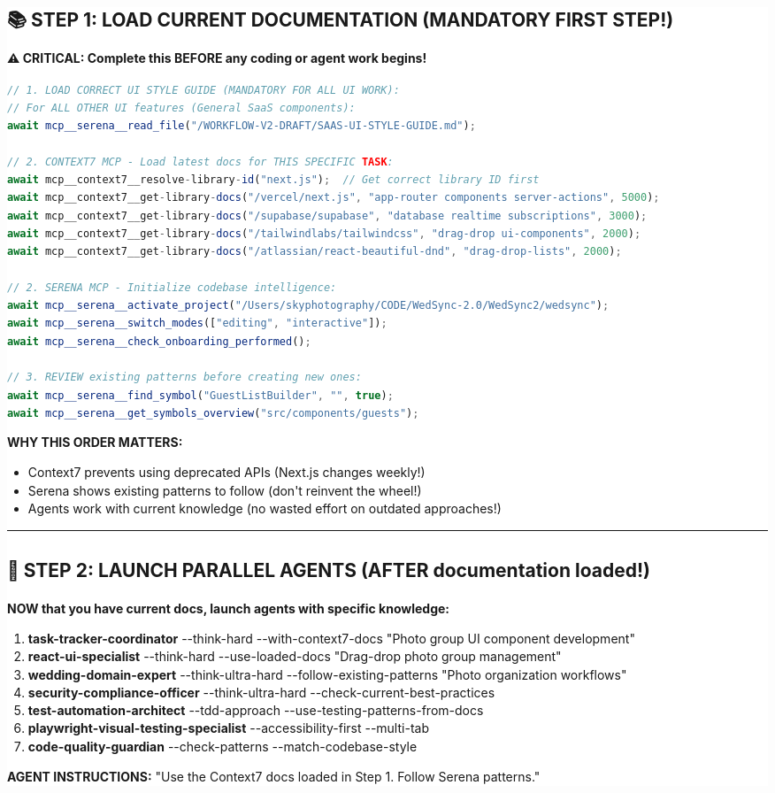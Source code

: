 ## 📚 STEP 1: LOAD CURRENT DOCUMENTATION (MANDATORY FIRST STEP!)

**⚠️ CRITICAL: Complete this BEFORE any coding or agent work begins!**

```typescript
// 1. LOAD CORRECT UI STYLE GUIDE (MANDATORY FOR ALL UI WORK):
// For ALL OTHER UI features (General SaaS components):
await mcp__serena__read_file("/WORKFLOW-V2-DRAFT/SAAS-UI-STYLE-GUIDE.md");

// 2. CONTEXT7 MCP - Load latest docs for THIS SPECIFIC TASK:
await mcp__context7__resolve-library-id("next.js");  // Get correct library ID first
await mcp__context7__get-library-docs("/vercel/next.js", "app-router components server-actions", 5000);
await mcp__context7__get-library-docs("/supabase/supabase", "database realtime subscriptions", 3000);
await mcp__context7__get-library-docs("/tailwindlabs/tailwindcss", "drag-drop ui-components", 2000);
await mcp__context7__get-library-docs("/atlassian/react-beautiful-dnd", "drag-drop-lists", 2000);

// 2. SERENA MCP - Initialize codebase intelligence:
await mcp__serena__activate_project("/Users/skyphotography/CODE/WedSync-2.0/WedSync2/wedsync");
await mcp__serena__switch_modes(["editing", "interactive"]);
await mcp__serena__check_onboarding_performed();

// 3. REVIEW existing patterns before creating new ones:
await mcp__serena__find_symbol("GuestListBuilder", "", true);
await mcp__serena__get_symbols_overview("src/components/guests");
```

**WHY THIS ORDER MATTERS:**
- Context7 prevents using deprecated APIs (Next.js changes weekly!)
- Serena shows existing patterns to follow (don't reinvent the wheel!)
- Agents work with current knowledge (no wasted effort on outdated approaches!)

---

## 🚀 STEP 2: LAUNCH PARALLEL AGENTS (AFTER documentation loaded!)

**NOW that you have current docs, launch agents with specific knowledge:**

1. **task-tracker-coordinator** --think-hard --with-context7-docs "Photo group UI component development"
2. **react-ui-specialist** --think-hard --use-loaded-docs "Drag-drop photo group management" 
3. **wedding-domain-expert** --think-ultra-hard --follow-existing-patterns "Photo organization workflows" 
4. **security-compliance-officer** --think-ultra-hard --check-current-best-practices
5. **test-automation-architect** --tdd-approach --use-testing-patterns-from-docs
6. **playwright-visual-testing-specialist** --accessibility-first --multi-tab
7. **code-quality-guardian** --check-patterns --match-codebase-style

**AGENT INSTRUCTIONS:** "Use the Context7 docs loaded in Step 1. Follow Serena patterns."
